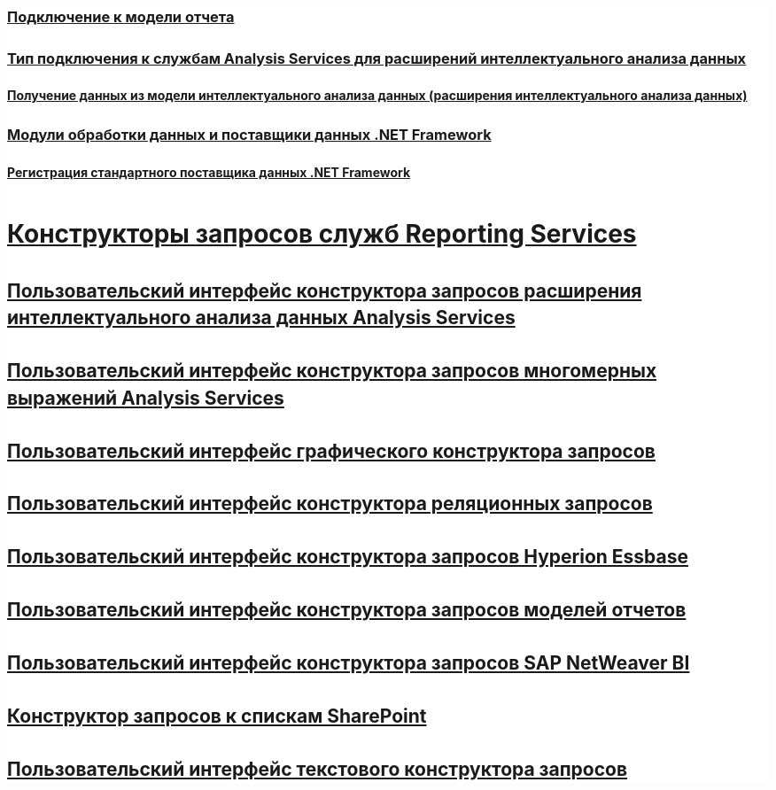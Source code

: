 ### [Подключение к модели отчета](report-model-connection-ssrs.md)
### [Тип подключения к службам Analysis Services для расширений интеллектуального анализа данных](analysis-services-connection-type-for-dmx-ssrs.md)
#### [Получение данных из модели интеллектуального анализа данных (расширения интеллектуального анализа данных)](retrieve-data-from-a-data-mining-model-dmx-ssrs.md)
### [Модули обработки данных и поставщики данных .NET Framework](data-processing-extensions-and-net-framework-data-providers-ssrs.md)
#### [Регистрация стандартного поставщика данных .NET Framework](register-a-standard-net-framework-data-provider-ssrs.md)

# [Конструкторы запросов служб Reporting Services](../reporting-services-query-designers.md)
## [Пользовательский интерфейс конструктора запросов расширения интеллектуального анализа данных Analysis Services](analysis-services-dmx-query-designer-user-interface.md)
## [Пользовательский интерфейс конструктора запросов многомерных выражений Analysis Services](analysis-services-mdx-query-designer-user-interface.md)
## [Пользовательский интерфейс графического конструктора запросов](graphical-query-designer-user-interface.md)
## [Пользовательский интерфейс конструктора реляционных запросов](../relational-query-designer-user-interface.md)
## [Пользовательский интерфейс конструктора запросов Hyperion Essbase](hyperion-essbase-query-designer-user-interface.md)
## [Пользовательский интерфейс конструктора запросов моделей отчетов](report-model-query-designer-user-interface.md)
## [Пользовательский интерфейс конструктора запросов SAP NetWeaver BI](sap-netweaver-bi-query-designer-user-interface.md)
## [Конструктор запросов к спискам SharePoint](../sharepoint-list-query-designer.md)
## [Пользовательский интерфейс текстового конструктора запросов](../text-based-query-designer-user-interface.md)
